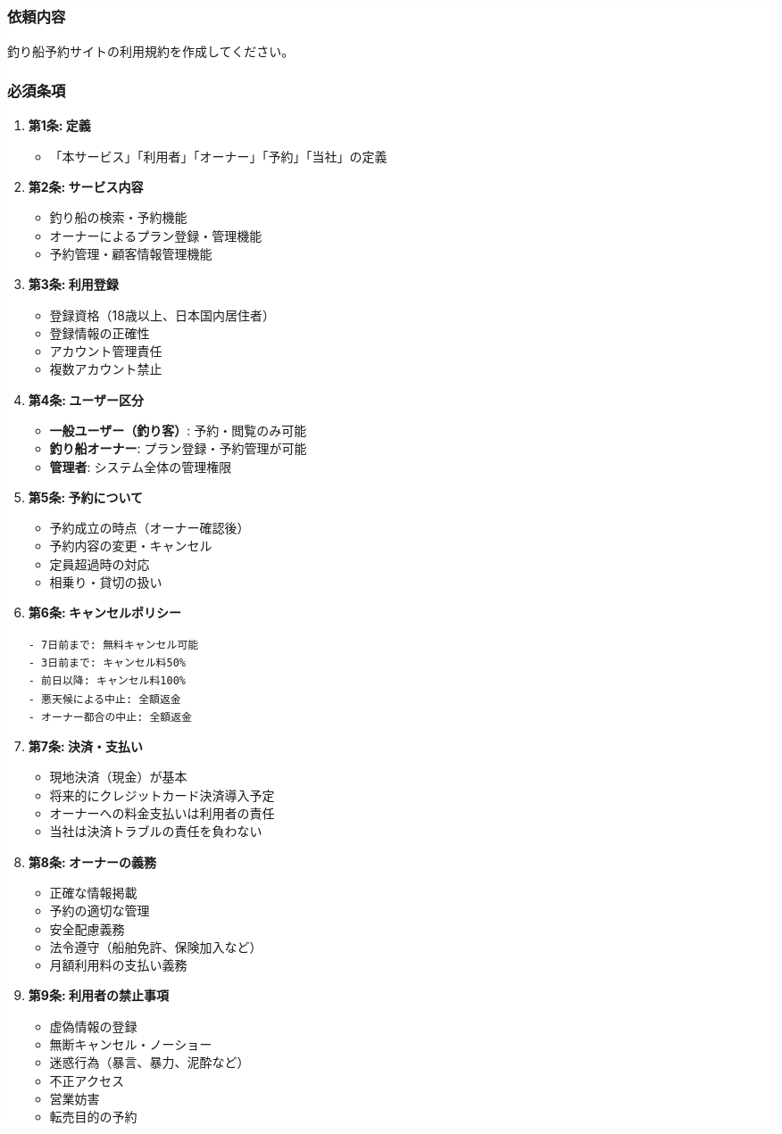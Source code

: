 ### 依頼内容
釣り船予約サイトの利用規約を作成してください。

### 必須条項
1. **第1条: 定義**
   - 「本サービス」「利用者」「オーナー」「予約」「当社」の定義

2. **第2条: サービス内容**
   - 釣り船の検索・予約機能
   - オーナーによるプラン登録・管理機能
   - 予約管理・顧客情報管理機能

3. **第3条: 利用登録**
   - 登録資格（18歳以上、日本国内居住者）
   - 登録情報の正確性
   - アカウント管理責任
   - 複数アカウント禁止

4. **第4条: ユーザー区分**
   - **一般ユーザー（釣り客）**: 予約・閲覧のみ可能
   - **釣り船オーナー**: プラン登録・予約管理が可能
   - **管理者**: システム全体の管理権限

5. **第5条: 予約について**
   - 予約成立の時点（オーナー確認後）
   - 予約内容の変更・キャンセル
   - 定員超過時の対応
   - 相乗り・貸切の扱い

6. **第6条: キャンセルポリシー**
   ```
   - 7日前まで: 無料キャンセル可能
   - 3日前まで: キャンセル料50%
   - 前日以降: キャンセル料100%
   - 悪天候による中止: 全額返金
   - オーナー都合の中止: 全額返金
   ```

7. **第7条: 決済・支払い**
   - 現地決済（現金）が基本
   - 将来的にクレジットカード決済導入予定
   - オーナーへの料金支払いは利用者の責任
   - 当社は決済トラブルの責任を負わない

8. **第8条: オーナーの義務**
   - 正確な情報掲載
   - 予約の適切な管理
   - 安全配慮義務
   - 法令遵守（船舶免許、保険加入など）
   - 月額利用料の支払い義務

9. **第9条: 利用者の禁止事項**
   - 虚偽情報の登録
   - 無断キャンセル・ノーショー
   - 迷惑行為（暴言、暴力、泥酔など）
   - 不正アクセス
   - 営業妨害
   - 転売目的の予約
